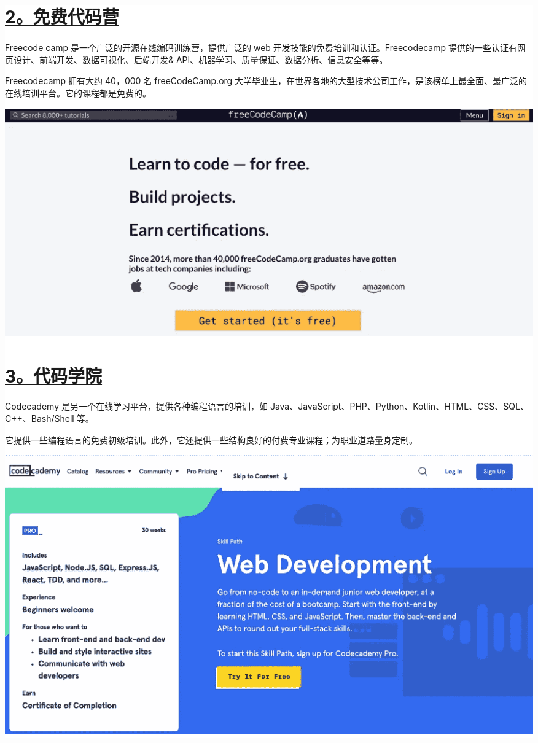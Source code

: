 # [2。免费代码营](https://www.freecodecamp.org/)

Freecode camp 是一个广泛的开源在线编码训练营，提供广泛的 web 开发技能的免费培训和认证。Freecodecamp 提供的一些认证有网页设计、前端开发、数据可视化、后端开发& API、机器学习、质量保证、数据分析、信息安全等等。

Freecodecamp 拥有大约 40，000 名 freeCodeCamp.org 大学毕业生，在世界各地的大型技术公司工作，是该榜单上最全面、最广泛的在线培训平台。它的课程都是免费的。

![](img/5a63e1147b96d7cc6dfaf9660ede1524.png)

# [3。代码学院](https://www.codecademy.com/learn/paths/web-development)

Codecademy 是另一个在线学习平台，提供各种编程语言的培训，如 Java、JavaScript、PHP、Python、Kotlin、HTML、CSS、SQL、C++、Bash/Shell 等。

它提供一些编程语言的免费初级培训。此外，它还提供一些结构良好的付费专业课程；为职业道路量身定制。

![](img/ab80b7c94449bd3f7d54bed0e0f5e602.png)
